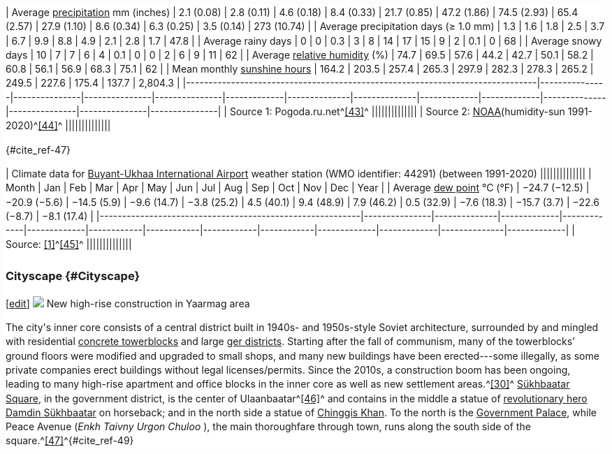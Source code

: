 |   Average [precipitation](/wiki/Precipitation "Precipitation") mm (inches)   |  2.1 (0.08)   |  2.8 (0.11)   |  4.6 (0.18)   |  8.4 (0.33)   | 21.7 (0.85) | 47.2 (1.86)  | 74.5 (2.93)  | 65.4 (2.57) | 27.9 (1.10) |  8.6 (0.34)  |  6.3 (0.25)   |  3.5 (0.14)   |  273 (10.74)  |
|                    Average precipitation days (≥ 1.0 mm)                     |      1.3      |      1.6      |      1.8      |      2.5      |     3.7     |     6.7      |     9.9      |     8.8     |     4.9     |     2.1      |      2.8      |      1.7      |     47.8      |
|                              Average rainy days                              |       0       |       0       |      0.3      |       3       |      8      |      14      |      17      |     15      |      9      |      2       |      0.1      |       0       |      68       |
|                              Average snowy days                              |      10       |       7       |       7       |       6       |      4      |     0.1      |      0       |      0      |      2      |      6       |       9       |      11       |      62       |
| Average [relative humidity](/wiki/Relative_humidity "Relative humidity") (%) |     74.7      |     69.5      |     57.6      |     44.2      |    42.7     |     50.1     |     58.2     |    60.8     |    56.1     |     56.9     |     68.3      |     75.1      |      62       |
|  Mean monthly [sunshine hours](/wiki/Sunshine_duration "Sunshine duration")  |     164.2     |     203.5     |     257.4     |     265.3     |    297.9    |    282.3     |    278.3     |    265.2    |    249.5    |    227.6     |     175.4     |     137.7     |    2,804.3    |
|------------------------------------------------------------------------------|---------------|---------------|---------------|---------------|-------------|--------------|--------------|-------------|-------------|--------------|---------------|---------------|---------------|
| Source 1: Pogoda.ru.net^[\[43\]](#cite_note-pogoda-45)^                                                                                                                                                                                                                ||||||||||||||
| Source 2: [NOAA](/wiki/NOAA "NOAA")(humidity-sun 1991-2020)^[\[44\]](#cite_note-WMOCLINO-46)^                                                                                                                                                                          ||||||||||||||

{#cite_ref-47}

|                 Climate data for [Buyant-Ukhaa International Airport](/wiki/Buyant-Ukhaa_International_Airport "Buyant-Ukhaa International Airport") weather station (WMO identifier: 44291) (between 1991-2020)                  ||||||||||||||
|                          Month                           |      Jan      |     Feb      |     Mar     |     Apr     |     May     |    Jun     |    Jul     |    Aug     |    Sep     |     Oct     |     Nov     |     Dec      |    Year     |
| Average [dew point](/wiki/Dew_point "Dew point") °C (°F) | −24.7 (−12.5) | −20.9 (−5.6) | −14.5 (5.9) | −9.6 (14.7) | −3.8 (25.2) | 4.5 (40.1) | 9.4 (48.9) | 7.9 (46.2) | 0.5 (32.9) | −7.6 (18.3) | −15.7 (3.7) | −22.6 (−8.7) | −8.1 (17.4) |
|----------------------------------------------------------|---------------|--------------|-------------|-------------|-------------|------------|------------|------------|------------|-------------|-------------|--------------|-------------|
| Source: [\[1\]](https://www.nodc.noaa.gov/archive/arc0216/0253808/1.1/data/0-data/Region-2-WMO-Normals-9120/Mongolia/CSV/Ulaanbaatar_44292.csv)^[\[45\]](#cite_note-47)^                                                          ||||||||||||||

### Cityscape {#Cityscape}

\[[edit](/w/index.php?title=Ulaanbaatar&action=edit&section=13 "Edit section: Cityscape")\]
[![](//upload.wikimedia.org/wikipedia/commons/thumb/7/72/Ulaanbaatar_new_buildings_in_Yaarmag.jpg/310px-Ulaanbaatar_new_buildings_in_Yaarmag.jpg)](/wiki/File:Ulaanbaatar_new_buildings_in_Yaarmag.jpg) New high-rise construction in Yaarmag area

The city's inner core consists of a central district built in 1940s- and 1950s-style Soviet architecture, surrounded by and mingled with residential [concrete towerblocks](/wiki/Ugsarmal_bair "Ugsarmal bair") and large [ger districts](/wiki/Ger_district "Ger district"). Starting after the fall of communism, many of the towerblocks' ground floors were modified and upgraded to small shops, and many new buildings have been erected---some illegally, as some private companies erect buildings without legal licenses/permits. Since the 2010s, a construction boom has been ongoing, leading to many high-rise apartment and office blocks in the inner core as well as new settlement areas.^[\[30\]](#cite_note-:4-32)^ [Sükhbaatar Square](/wiki/S%C3%BCkhbaatar_Square "Sükhbaatar Square"), in the government district, is the center of Ulaanbaatar^[\[46\]](#cite_note-48)^ and contains in the middle a statue of [revolutionary hero](/wiki/Mongolian_Revolution_of_1921 "Mongolian Revolution of 1921") [Damdin Sükhbaatar](/wiki/Damdin_S%C3%BCkhbaatar "Damdin Sükhbaatar") on horseback; and in the north side a statue of [Chinggis Khan](/wiki/Genghis_Khan "Genghis Khan"). To the north is the [Government Palace](/wiki/Government_Palace_(Mongolia) "Government Palace (Mongolia)"), while Peace Avenue (*Enkh Taivny Urgon Chuloo* ), the main thoroughfare through town, runs along the south side of the square.^[\[47\]](#cite_note-49)^{#cite_ref-49}
